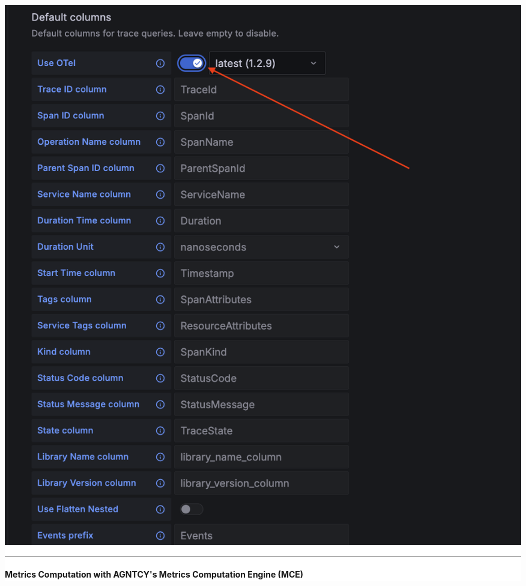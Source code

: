 ![Screenshot: Data_Linking_2](images/grafana_data_linking_2.png)

---

#### Metrics Computation with AGNTCY's Metrics Computation Engine (MCE)
